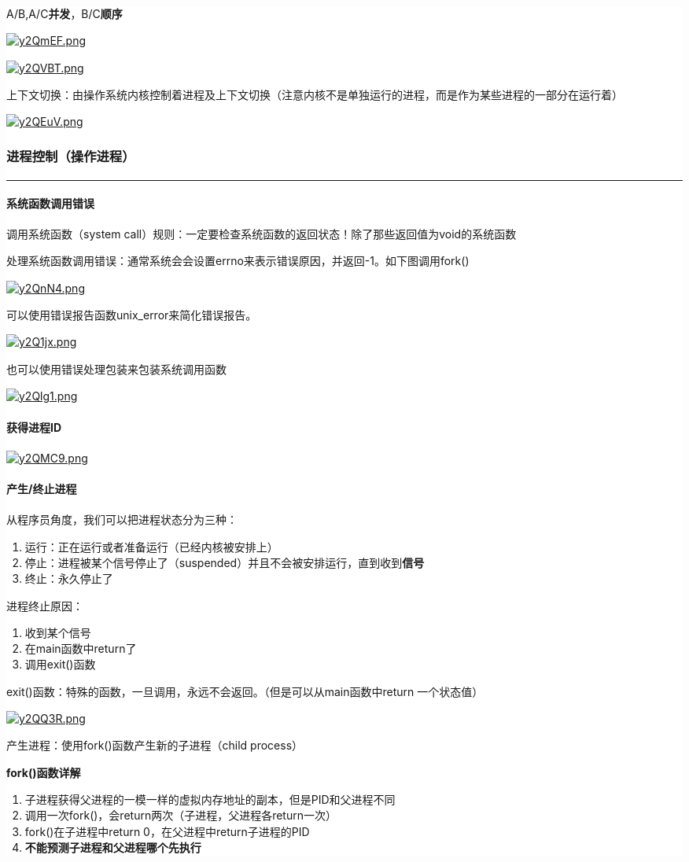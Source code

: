 A/B,A/C**并发**，B/C**顺序**

[![y2QmEF.png](https://s3.ax1x.com/2021/02/17/y2QmEF.png)](https://imgchr.com/i/y2QmEF)

[![y2QVBT.png](https://s3.ax1x.com/2021/02/17/y2QVBT.png)](https://imgchr.com/i/y2QVBT)

上下文切换：由操作系统内核控制着进程及上下文切换（注意内核不是单独运行的进程，而是作为某些进程的一部分在运行着）

[![y2QEuV.png](https://s3.ax1x.com/2021/02/17/y2QEuV.png)](https://imgchr.com/i/y2QEuV)



### 进程控制（操作进程）

------

#### 系统函数调用错误

调用系统函数（system call）规则：一定要检查系统函数的返回状态！除了那些返回值为void的系统函数

处理系统函数调用错误：通常系统会会设置errno来表示错误原因，并返回-1。如下图调用fork()

[![y2QnN4.png](https://s3.ax1x.com/2021/02/17/y2QnN4.png)](https://imgchr.com/i/y2QnN4)

可以使用错误报告函数unix_error来简化错误报告。

[![y2Q1jx.png](https://s3.ax1x.com/2021/02/17/y2Q1jx.png)](https://imgchr.com/i/y2Q1jx)

也可以使用错误处理包装来包装系统调用函数

[![y2Qlg1.png](https://s3.ax1x.com/2021/02/17/y2Qlg1.png)](https://imgchr.com/i/y2Qlg1)

#### 获得进程ID

[![y2QMC9.png](https://s3.ax1x.com/2021/02/17/y2QMC9.png)](https://imgchr.com/i/y2QMC9)

#### 产生/终止进程

从程序员角度，我们可以把进程状态分为三种：

1. 运行：正在运行或者准备运行（已经内核被安排上）
2. 停止：进程被某个信号停止了（suspended）并且不会被安排运行，直到收到**信号**
3. 终止：永久停止了

进程终止原因：

1. 收到某个信号
2. 在main函数中return了
3. 调用exit()函数

exit()函数：特殊的函数，一旦调用，永远不会返回。（但是可以从main函数中return 一个状态值）

[![y2QQ3R.png](https://s3.ax1x.com/2021/02/17/y2QQ3R.png)](https://imgchr.com/i/y2QQ3R)

产生进程：使用fork()函数产生新的子进程（child process）

**fork()函数详解**

1. 子进程获得父进程的一模一样的虚拟内存地址的副本，但是PID和父进程不同
2. 调用一次fork()，会return两次（子进程，父进程各return一次）
3. fork()在子进程中return 0，在父进程中return子进程的PID
4. **不能预测子进程和父进程哪个先执行**
